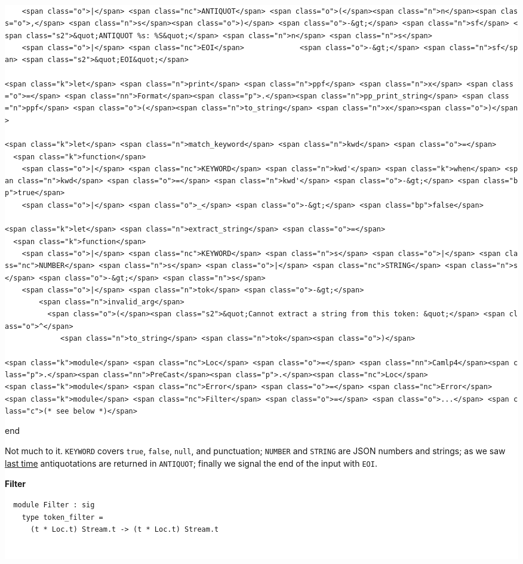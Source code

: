         <span class="o">|</span> <span class="nc">ANTIQUOT</span> <span class="o">(</span><span class="n">n</span><span class="o">,</span> <span class="n">s</span><span class="o">)</span> <span class="o">-&gt;</span> <span class="n">sf</span> <span class="s2">&quot;ANTIQUOT %s: %S&quot;</span> <span class="n">n</span> <span class="n">s</span> 
        <span class="o">|</span> <span class="nc">EOI</span>             <span class="o">-&gt;</span> <span class="n">sf</span> <span class="s2">&quot;EOI&quot;</span> 
  
    <span class="k">let</span> <span class="n">print</span> <span class="n">ppf</span> <span class="n">x</span> <span class="o">=</span> <span class="nn">Format</span><span class="p">.</span><span class="n">pp_print_string</span> <span class="n">ppf</span> <span class="o">(</span><span class="n">to_string</span> <span class="n">x</span><span class="o">)</span> 
  
    <span class="k">let</span> <span class="n">match_keyword</span> <span class="n">kwd</span> <span class="o">=</span> 
      <span class="k">function</span> 
        <span class="o">|</span> <span class="nc">KEYWORD</span> <span class="n">kwd'</span> <span class="k">when</span> <span class="n">kwd</span> <span class="o">=</span> <span class="n">kwd'</span> <span class="o">-&gt;</span> <span class="bp">true</span> 
        <span class="o">|</span> <span class="o">_</span> <span class="o">-&gt;</span> <span class="bp">false</span> 
  
    <span class="k">let</span> <span class="n">extract_string</span> <span class="o">=</span> 
      <span class="k">function</span> 
        <span class="o">|</span> <span class="nc">KEYWORD</span> <span class="n">s</span> <span class="o">|</span> <span class="nc">NUMBER</span> <span class="n">s</span> <span class="o">|</span> <span class="nc">STRING</span> <span class="n">s</span> <span class="o">-&gt;</span> <span class="n">s</span> 
        <span class="o">|</span> <span class="n">tok</span> <span class="o">-&gt;</span> 
            <span class="n">invalid_arg</span> 
              <span class="o">(</span><span class="s2">&quot;Cannot extract a string from this token: &quot;</span> <span class="o">^</span> 
                 <span class="n">to_string</span> <span class="n">tok</span><span class="o">)</span> 
 
    <span class="k">module</span> <span class="nc">Loc</span> <span class="o">=</span> <span class="nn">Camlp4</span><span class="p">.</span><span class="nn">PreCast</span><span class="p">.</span><span class="nc">Loc</span> 
    <span class="k">module</span> <span class="nc">Error</span> <span class="o">=</span> <span class="nc">Error</span> 
    <span class="k">module</span> <span class="nc">Filter</span> <span class="o">=</span> <span class="o">...</span> <span class="c">(* see below *)</span> 
  <span class="k">end</span> 
</code></pre> 
</div> 
<p>Not much to it. <code>KEYWORD</code> covers <code>true</code>, <code>false</code>, <code>null</code>, and punctuation; <code>NUMBER</code> and <code>STRING</code> are JSON numbers and strings; as we saw <a href="http://ambassadortothecomputers.blogspot.com/2010/08/reading-camlp4-part-9-implementing.html">last time</a> antiquotations are returned in <code>ANTIQUOT</code>; finally we signal the end of the input with <code>EOI</code>.</p> 
<b>Filter</b><div class="highlight"><pre><code class="ocaml">  <span class="k">module</span> <span class="nc">Filter</span> <span class="o">:</span> <span class="k">sig</span> 
    <span class="k">type</span> <span class="n">token_filter</span> <span class="o">=</span> 
      <span class="o">(</span><span class="n">t</span> <span class="o">*</span> <span class="nn">Loc</span><span class="p">.</span><span class="n">t</span><span class="o">)</span> <span class="nn">Stream</span><span class="p">.</span><span class="n">t</span> <span class="o">-&gt;</span> <span class="o">(</span><span class="n">t</span> <span class="o">*</span> <span class="nn">Loc</span><span class="p">.</span><span class="n">t</span><span class="o">)</span> <span class="nn">Stream</span><span class="p">.</span><span class="n">t</span> 
 